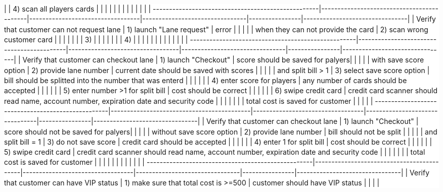 |                                                    | 4) scan all players cards                 |                                  |                                |                |                                |
|                                                    |                                           |                                  |                                |                |                                |
| ---------------------------------------------------|-------------------------------------------|----------------------------------|--------------------------------|----------------|--------------------------------|
| Verify that customer can not request lane          | 1) launch "Lane request"                  | error                            |                                |                |                                | 
| when they can not provide the card                 | 2) scan wrong customer card               |                                  |                                |                |                                |
|                                                    | 3)                                        |                                  |                                |                |                                |
|                                                    | 4)                                        |                                  |                                |                |                                |
|                                                    |                                           |                                  |                                |                |                                |
| ---------------------------------------------------|-------------------------------------------|----------------------------------|--------------------------------|----------------|--------------------------------|
| Verify that customer can checkout lane             | 1) launch "Checkout"                      | score should be saved for palyers|                                |                |                                | 
| with save score option                             | 2) provide lane number                    | current date should be saved with scores    |                                |                |                                |
| and split bill > 1                                 | 3) select save score option               | bill should be splitted into the number that was enterd                                 |                                |                |                                |
|                                                    | 4) enter score for players                | any number of cards should be accepted                                 |                                |                |                                |
|                                                    | 5) enter number >1 for split bill         | cost should be correct           |                                |                |                                |
|                                                    | 6) swipe credit card                      | credit card scanner should read name, account number, expiration date and security code                                 |                                |                |                                |
|                                                    |                                           | total cost is saved for customer |                                |                |                                |
| ---------------------------------------------------|-------------------------------------------|----------------------------------|--------------------------------|----------------|--------------------------------|
| Verify that customer can checkout lane             | 1) launch "Checkout"                      | score should not be saved for palyers|                                |                |                                | 
| without save score option                          | 2) provide lane number                    | bill should not be split         |                                |                |                                |
| and split bill = 1                                 | 3) do not save score                      | credit card should be accepted   |                                |                |                                |
|                                                    | 4) enter 1 for split bill                 | cost should be correct           |                                |                |                                |
|                                                    | 5) swipe credit card                      | credit card scanner should read name, account number, expiration date and security code           |                                |                |                                |
|                                                    |                                           | total cost is saved for customer |                                |                |                                |
|                                                    |                                           |                                  |                                |                |                                |
| ---------------------------------------------------|-------------------------------------------|----------------------------------|--------------------------------|----------------|--------------------------------|
| Verify that customer can have VIP status           | 1) make sure that total cost is >=500     | customer should have VIP status  |                                |                |                                |